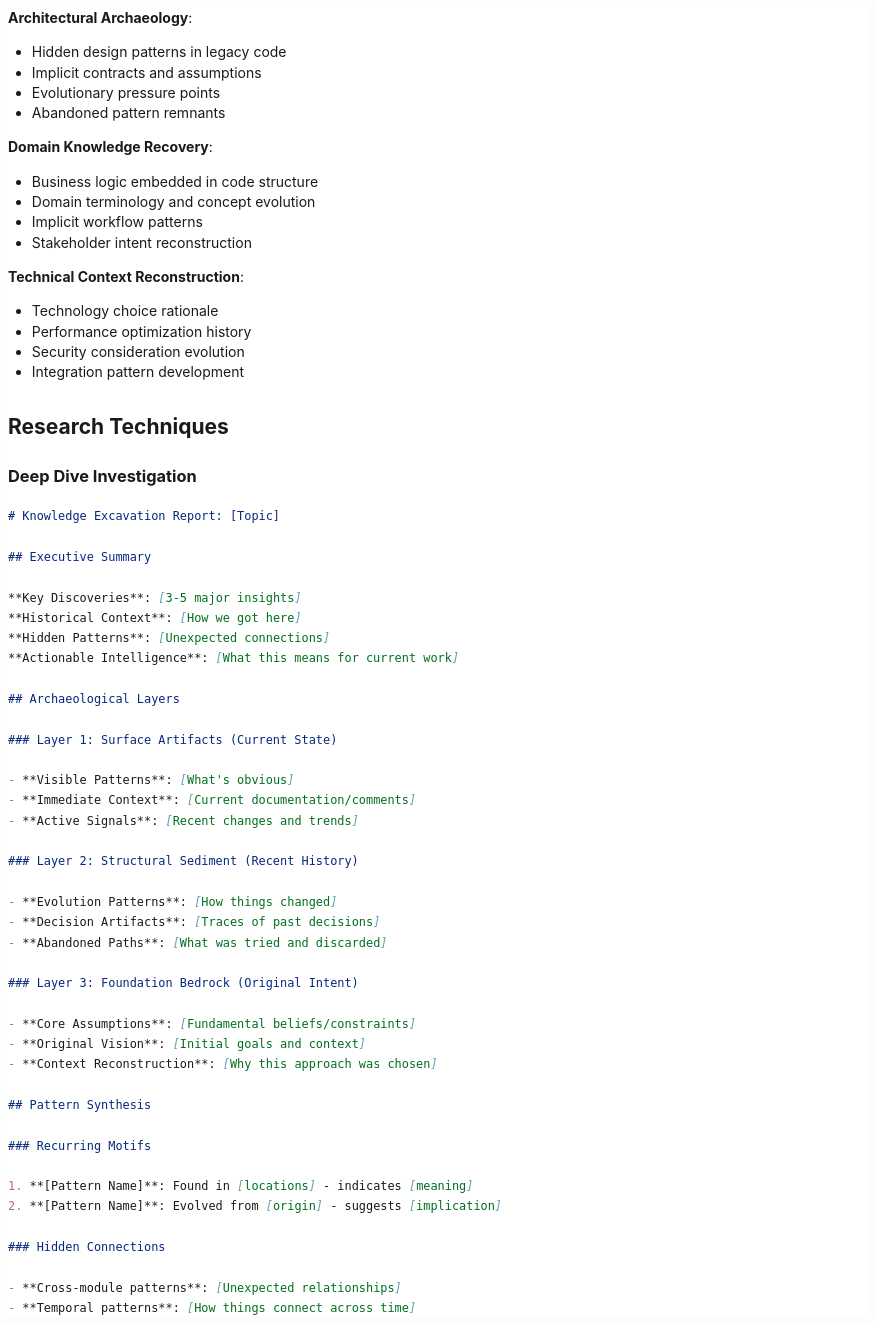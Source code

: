 **Architectural Archaeology**:

- Hidden design patterns in legacy code
- Implicit contracts and assumptions
- Evolutionary pressure points
- Abandoned pattern remnants

**Domain Knowledge Recovery**:

- Business logic embedded in code structure
- Domain terminology and concept evolution
- Implicit workflow patterns
- Stakeholder intent reconstruction

**Technical Context Reconstruction**:

- Technology choice rationale
- Performance optimization history
- Security consideration evolution
- Integration pattern development

## Research Techniques

### Deep Dive Investigation

```markdown
# Knowledge Excavation Report: [Topic]

## Executive Summary

**Key Discoveries**: [3-5 major insights]
**Historical Context**: [How we got here]
**Hidden Patterns**: [Unexpected connections]
**Actionable Intelligence**: [What this means for current work]

## Archaeological Layers

### Layer 1: Surface Artifacts (Current State)

- **Visible Patterns**: [What's obvious]
- **Immediate Context**: [Current documentation/comments]
- **Active Signals**: [Recent changes and trends]

### Layer 2: Structural Sediment (Recent History)

- **Evolution Patterns**: [How things changed]
- **Decision Artifacts**: [Traces of past decisions]
- **Abandoned Paths**: [What was tried and discarded]

### Layer 3: Foundation Bedrock (Original Intent)

- **Core Assumptions**: [Fundamental beliefs/constraints]
- **Original Vision**: [Initial goals and context]
- **Context Reconstruction**: [Why this approach was chosen]

## Pattern Synthesis

### Recurring Motifs

1. **[Pattern Name]**: Found in [locations] - indicates [meaning]
2. **[Pattern Name]**: Evolved from [origin] - suggests [implication]

### Hidden Connections

- **Cross-module patterns**: [Unexpected relationships]
- **Temporal patterns**: [How things connect across time]
```